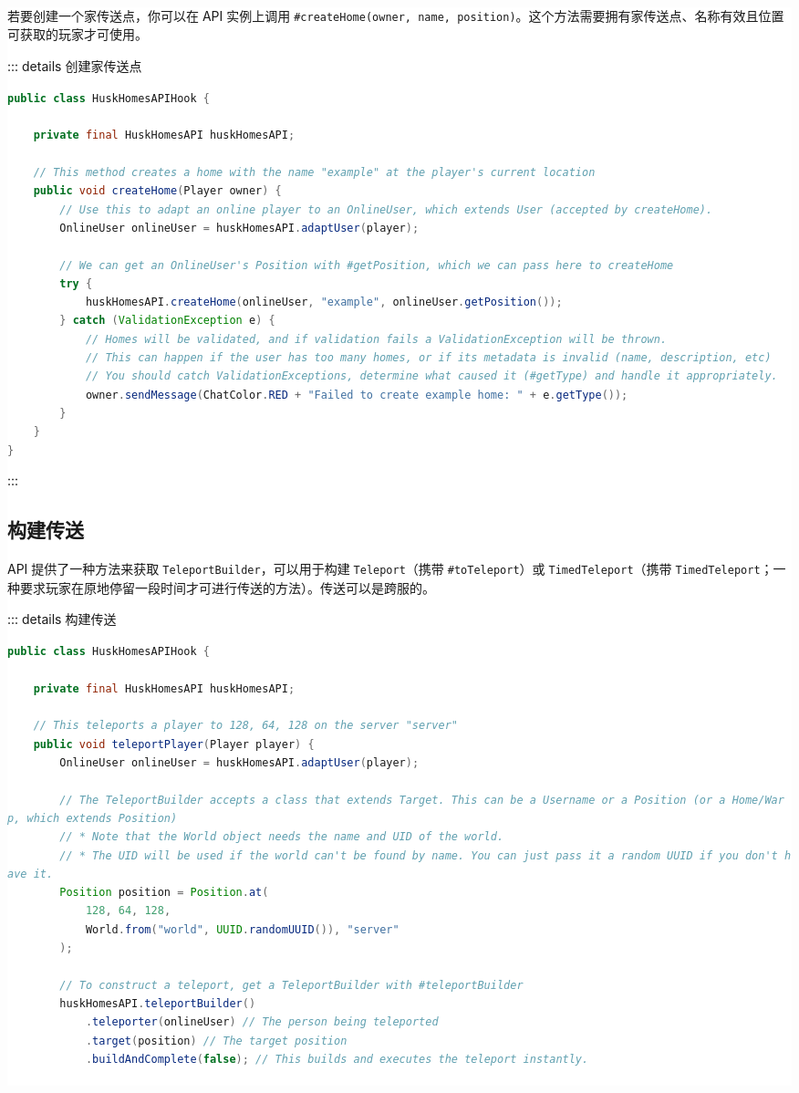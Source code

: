 若要创建一个家传送点，你可以在 API 实例上调用 `#createHome(owner, name, position)`。这个方法需要拥有家传送点、名称有效且位置可获取的玩家才可使用。

::: details 创建家传送点

```Java
public class HuskHomesAPIHook {

    private final HuskHomesAPI huskHomesAPI;

    // This method creates a home with the name "example" at the player's current location
    public void createHome(Player owner) {
        // Use this to adapt an online player to an OnlineUser, which extends User (accepted by createHome).
        OnlineUser onlineUser = huskHomesAPI.adaptUser(player);
        
        // We can get an OnlineUser's Position with #getPosition, which we can pass here to createHome
        try {
            huskHomesAPI.createHome(onlineUser, "example", onlineUser.getPosition());
        } catch (ValidationException e) {
            // Homes will be validated, and if validation fails a ValidationException will be thrown.
            // This can happen if the user has too many homes, or if its metadata is invalid (name, description, etc)
            // You should catch ValidationExceptions, determine what caused it (#getType) and handle it appropriately.
            owner.sendMessage(ChatColor.RED + "Failed to create example home: " + e.getType());
        }
    }
}
```

:::

## 构建传送

API 提供了一种方法来获取 `TeleportBuilder`，可以用于构建 `Teleport`（携带 `#toTeleport`）或 `TimedTeleport`（携带 `TimedTeleport`；一种要求玩家在原地停留一段时间才可进行传送的方法）。传送可以是跨服的。

::: details 构建传送

```Java
public class HuskHomesAPIHook {

    private final HuskHomesAPI huskHomesAPI;

    // This teleports a player to 128, 64, 128 on the server "server"
    public void teleportPlayer(Player player) {
        OnlineUser onlineUser = huskHomesAPI.adaptUser(player);

        // The TeleportBuilder accepts a class that extends Target. This can be a Username or a Position (or a Home/Warp, which extends Position)
        // * Note that the World object needs the name and UID of the world.
        // * The UID will be used if the world can't be found by name. You can just pass it a random UUID if you don't have it.
        Position position = Position.at(
            128, 64, 128,
            World.from("world", UUID.randomUUID()), "server"
        );

        // To construct a teleport, get a TeleportBuilder with #teleportBuilder
        huskHomesAPI.teleportBuilder()
            .teleporter(onlineUser) // The person being teleported
            .target(position) // The target position
            .buildAndComplete(false); // This builds and executes the teleport instantly.
        
```